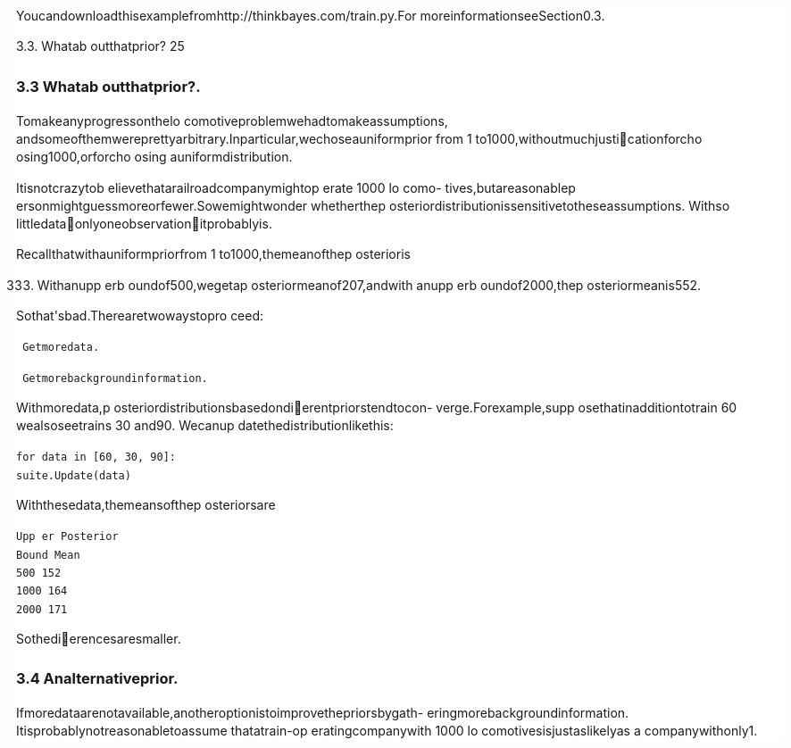 Youcandownloadthisexamplefromhttp://thinkbayes.com/train.py.For
moreinformationseeSection0.3.


3.3. Whatab outthatprior? 25

### 3.3 Whatab outthatprior?.

Tomakeanyprogressonthelo comotiveproblemwehadtomakeassumptions,
andsomeofthemwereprettyarbitrary.Inparticular,wechoseauniformprior
from 1 to1000,withoutmuchjusticationforcho osing1000,orforcho osing
auniformdistribution.

Itisnotcrazytob elievethatarailroadcompanymightop erate 1000 lo como-
tives,butareasonablep ersonmightguessmoreorfewer.Sowemightwonder
whetherthep osteriordistributionissensitivetotheseassumptions. Withso
littledataonlyoneobservationitprobablyis.

Recallthatwithauniformpriorfrom 1 to1000,themeanofthep osterioris

333. Withanupp erb oundof500,wegetap osteriormeanof207,andwith
anupp erb oundof2000,thep osteriormeanis552.

Sothat'sbad.Therearetwowaystopro ceed:

```
 Getmoredata.
```
```
 Getmorebackgroundinformation.
```
Withmoredata,p osteriordistributionsbasedondierentpriorstendtocon-
verge.Forexample,supp osethatinadditiontotrain 60 wealsoseetrains 30
and90. Wecanup datethedistributionlikethis:

```
for data in [60, 30, 90]:
suite.Update(data)
```
Withthesedata,themeansofthep osteriorsare

```
Upp er Posterior
Bound Mean
500 152
1000 164
2000 171
```
Sothedierencesaresmaller.

### 3.4 Analternativeprior.

Ifmoredataarenotavailable,anotheroptionistoimprovethepriorsbygath-
eringmorebackgroundinformation. Itisprobablynotreasonabletoassume
thatatrain-op eratingcompanywith 1000 lo comotivesisjustaslikelyas a
companywithonly1.

